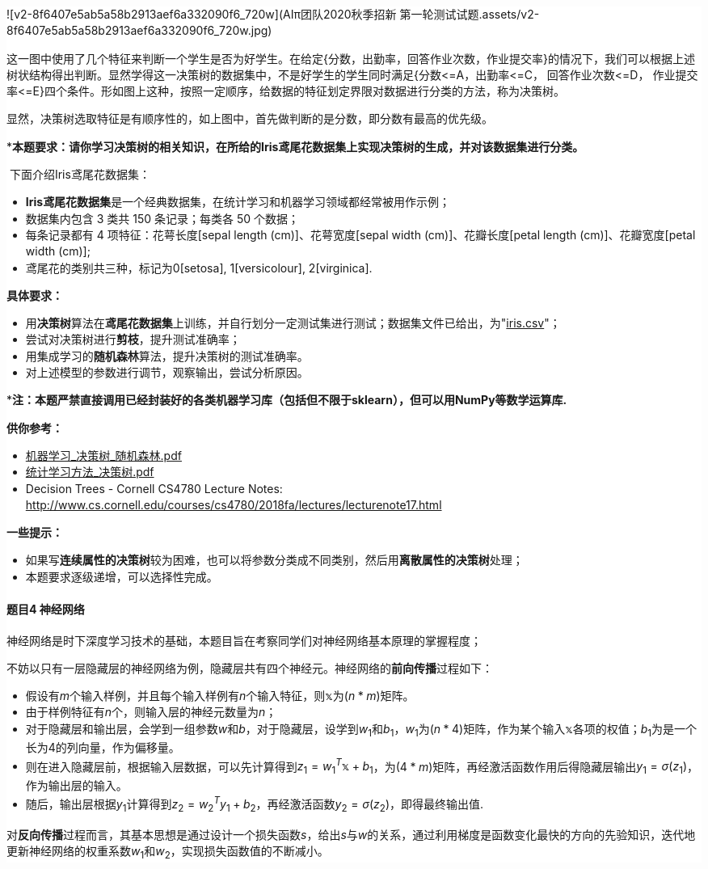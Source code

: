 ![v2-8f6407e5ab5a58b2913aef6a332090f6_720w](AIπ团队2020秋季招新 第一轮测试试题.assets/v2-8f6407e5ab5a58b2913aef6a332090f6_720w.jpg)

​	这一图中使用了几个特征来判断一个学生是否为好学生。在给定{分数，出勤率，回答作业次数，作业提交率}的情况下，我们可以根据上述树状结构得出判断。显然学得这一决策树的数据集中，不是好学生的学生同时满足{分数<=A，出勤率<=C， 回答作业次数<=D， 作业提交率<=E}四个条件。形如图上这种，按照一定顺序，给数据的特征划定界限对数据进行分类的方法，称为决策树。

​	显然，决策树选取特征是有顺序性的，如上图中，首先做判断的是分数，即分数有最高的优先级。

​	***本题要求：请你学习决策树的相关知识，在所给的Iris鸢尾花数据集上实现决策树的生成，并对该数据集进行分类。**

​	下面介绍Iris鸢尾花数据集：

- **Iris鸢尾花数据集**是一个经典数据集，在统计学习和机器学习领域都经常被用作示例；
- 数据集内包含 3 类共 150 条记录；每类各 50 个数据；
- 每条记录都有 4 项特征：花萼长度[sepal length (cm)]、花萼宽度[sepal width (cm)]、花瓣长度[petal length (cm)]、花瓣宽度[petal width (cm)];
- 鸢尾花的类别共三种，标记为0[setosa], 1[versicolour], 2[virginica].



**具体要求：**

- 用**决策树**算法在**鸢尾花数据集**上训练，并自行划分一定测试集进行测试；数据集文件已给出，为"[iris.csv](3.Decision_Tree\iris.csv)"； 
- 尝试对决策树进行**剪枝**，提升测试准确率；
- 用集成学习的**随机森林**算法，提升决策树的测试准确率。
- 对上述模型的参数进行调节，观察输出，尝试分析原因。



***注：本题严禁直接调用已经封装好的各类机器学习库（包括但不限于sklearn），但可以用NumPy等数学运算库.**

**供你参考：**

- [机器学习\_决策树\_随机森林.pdf](Decision_Tree\机器学习_决策树_随机森林.pdf) 
- [统计学习方法_决策树.pdf](Decision_Tree\统计学习方法_决策树.pdf) 
- Decision Trees - Cornell CS4780 Lecture Notes: http://www.cs.cornell.edu/courses/cs4780/2018fa/lectures/lecturenote17.html

**一些提示：**

- 如果写**连续属性的决策树**较为困难，也可以将参数分类成不同类别，然后用**离散属性的决策树**处理；
- 本题要求逐级递增，可以选择性完成。



#### 题目4 神经网络

​	神经网络是时下深度学习技术的基础，本题目旨在考察同学们对神经网络基本原理的掌握程度；

​    不妨以只有一层隐藏层的神经网络为例，隐藏层共有四个神经元。神经网络的**前向传播**过程如下：

- 假设有$m$个输入样例，并且每个输入样例有$n$个输入特征，则$\mathbb x$为$(n * m)$矩阵。
- 由于样例特征有$n$个，则输入层的神经元数量为$n$；
- 对于隐藏层和输出层，会学到一组参数$w$和$b$，对于隐藏层，设学到$w_1$和$b_1$，${w}_{1}$为$(n * 4)$矩阵，作为某个输入$\mathbb x$各项的权值；$b_1$为是一个长为$4$的列向量，作为偏移量。
- 则在进入隐藏层前，根据输入层数据，可以先计算得到$z_1=w_1^T \mathbb x + b_1$，为$(4 * m)$矩阵，再经激活函数作用后得隐藏层输出$y_1=\sigma(z_1)$，作为输出层的输入。
- 随后，输出层根据$y_1$计算得到${z}_{2}={w}_{2}^{T}{y}_{1}+{b}_{2}$，再经激活函数${y}_{2}=\sigma({z}_{2})$，即得最终输出值.

​	对**反向传播**过程而言，其基本思想是通过设计一个损失函数$s$，给出$s$与$w$的关系，通过利用梯度是函数变化最快的方向的先验知识，迭代地更新神经网络的权重系数$w_1$和$w_2$，实现损失函数值的不断减小。
